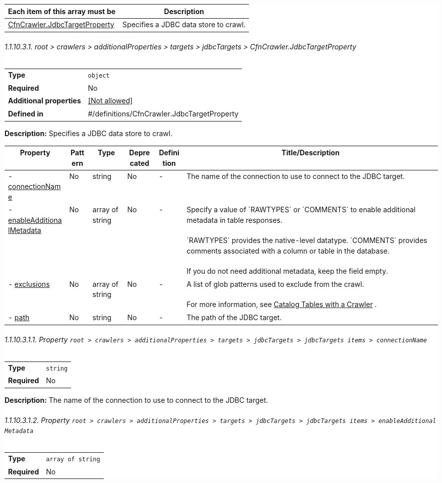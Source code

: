 | Each item of this array must be                                                           | Description                           |
| ----------------------------------------------------------------------------------------- | ------------------------------------- |
| [CfnCrawler.JdbcTargetProperty](#crawlers_additionalProperties_targets_jdbcTargets_items) | Specifies a JDBC data store to crawl. |

###### <a name="autogenerated_heading_6"></a>1.1.10.3.1. root > crawlers > additionalProperties > targets > jdbcTargets > CfnCrawler.JdbcTargetProperty

|                           |                                                         |
| ------------------------- | ------------------------------------------------------- |
| **Type**                  | `object`                                                |
| **Required**              | No                                                      |
| **Additional properties** | [[Not allowed]](# "Additional Properties not allowed.") |
| **Defined in**            | #/definitions/CfnCrawler.JdbcTargetProperty             |

**Description:** Specifies a JDBC data store to crawl.

| Property                                                                                                         | Pattern | Type            | Deprecated | Definition | Title/Description                                                                                                                                                                                                                                                                                                        |
| ---------------------------------------------------------------------------------------------------------------- | ------- | --------------- | ---------- | ---------- | ------------------------------------------------------------------------------------------------------------------------------------------------------------------------------------------------------------------------------------------------------------------------------------------------------------------------ |
| - [connectionName](#crawlers_additionalProperties_targets_jdbcTargets_items_connectionName )                     | No      | string          | No         | -          | The name of the connection to use to connect to the JDBC target.                                                                                                                                                                                                                                                         |
| - [enableAdditionalMetadata](#crawlers_additionalProperties_targets_jdbcTargets_items_enableAdditionalMetadata ) | No      | array of string | No         | -          | Specify a value of \`RAWTYPES\` or \`COMMENTS\` to enable additional metadata in table responses.<br /><br />\`RAWTYPES\` provides the native-level datatype. \`COMMENTS\` provides comments associated with a column or table in the database.<br /><br />If you do not need additional metadata, keep the field empty. |
| - [exclusions](#crawlers_additionalProperties_targets_jdbcTargets_items_exclusions )                             | No      | array of string | No         | -          | A list of glob patterns used to exclude from the crawl.<br /><br />For more information, see [Catalog Tables with a Crawler](https://docs.aws.amazon.com/glue/latest/dg/add-crawler.html) .                                                                                                                              |
| - [path](#crawlers_additionalProperties_targets_jdbcTargets_items_path )                                         | No      | string          | No         | -          | The path of the JDBC target.                                                                                                                                                                                                                                                                                             |

###### <a name="crawlers_additionalProperties_targets_jdbcTargets_items_connectionName"></a>1.1.10.3.1.1. Property `root > crawlers > additionalProperties > targets > jdbcTargets > jdbcTargets items > connectionName`

|              |          |
| ------------ | -------- |
| **Type**     | `string` |
| **Required** | No       |

**Description:** The name of the connection to use to connect to the JDBC target.

###### <a name="crawlers_additionalProperties_targets_jdbcTargets_items_enableAdditionalMetadata"></a>1.1.10.3.1.2. Property `root > crawlers > additionalProperties > targets > jdbcTargets > jdbcTargets items > enableAdditionalMetadata`

|              |                   |
| ------------ | ----------------- |
| **Type**     | `array of string` |
| **Required** | No                |
